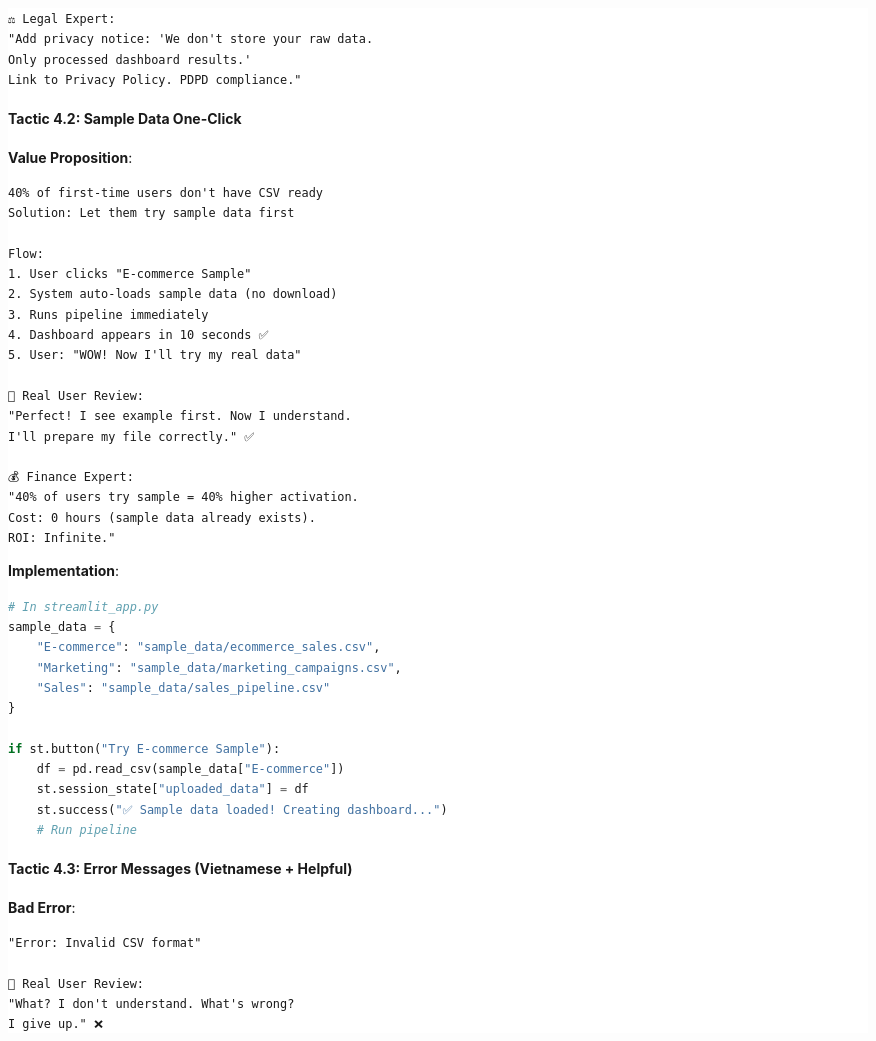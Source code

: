 ```
⚖️ Legal Expert:
"Add privacy notice: 'We don't store your raw data.
Only processed dashboard results.'
Link to Privacy Policy. PDPD compliance."
```

#### Tactic 4.2: Sample Data One-Click

**Value Proposition**:
```
40% of first-time users don't have CSV ready
Solution: Let them try sample data first

Flow:
1. User clicks "E-commerce Sample"
2. System auto-loads sample data (no download)
3. Runs pipeline immediately
4. Dashboard appears in 10 seconds ✅
5. User: "WOW! Now I'll try my real data"

👤 Real User Review:
"Perfect! I see example first. Now I understand.
I'll prepare my file correctly." ✅

💰 Finance Expert:
"40% of users try sample = 40% higher activation.
Cost: 0 hours (sample data already exists).
ROI: Infinite."
```

**Implementation**:
```python
# In streamlit_app.py
sample_data = {
    "E-commerce": "sample_data/ecommerce_sales.csv",
    "Marketing": "sample_data/marketing_campaigns.csv",
    "Sales": "sample_data/sales_pipeline.csv"
}

if st.button("Try E-commerce Sample"):
    df = pd.read_csv(sample_data["E-commerce"])
    st.session_state["uploaded_data"] = df
    st.success("✅ Sample data loaded! Creating dashboard...")
    # Run pipeline
```

#### Tactic 4.3: Error Messages (Vietnamese + Helpful)

**Bad Error**:
```
"Error: Invalid CSV format"

👤 Real User Review:
"What? I don't understand. What's wrong?
I give up." ❌
```
